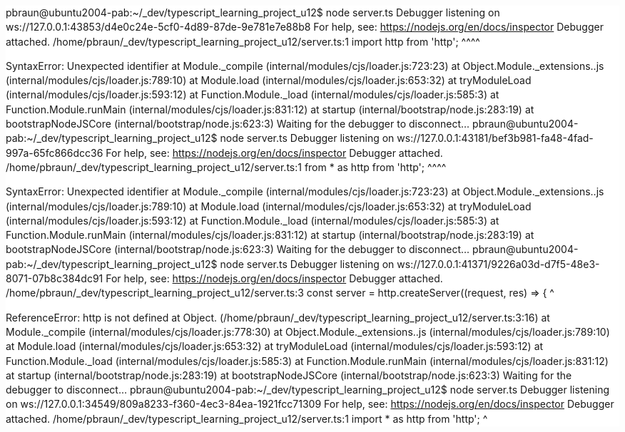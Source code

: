 pbraun@ubuntu2004-pab:~/_dev/typescript_learning_project_u12$ node server.ts
Debugger listening on ws://127.0.0.1:43853/d4e0c24e-5cf0-4d89-87de-9e781e7e88b8
For help, see: https://nodejs.org/en/docs/inspector
Debugger attached.
/home/pbraun/_dev/typescript_learning_project_u12/server.ts:1
import http from 'http';
       ^^^^

SyntaxError: Unexpected identifier
    at Module._compile (internal/modules/cjs/loader.js:723:23)
    at Object.Module._extensions..js (internal/modules/cjs/loader.js:789:10)
    at Module.load (internal/modules/cjs/loader.js:653:32)
    at tryModuleLoad (internal/modules/cjs/loader.js:593:12)
    at Function.Module._load (internal/modules/cjs/loader.js:585:3)
    at Function.Module.runMain (internal/modules/cjs/loader.js:831:12)
    at startup (internal/bootstrap/node.js:283:19)
    at bootstrapNodeJSCore (internal/bootstrap/node.js:623:3)
Waiting for the debugger to disconnect...
pbraun@ubuntu2004-pab:~/_dev/typescript_learning_project_u12$ node server.ts
Debugger listening on ws://127.0.0.1:43181/bef3b981-fa48-4fad-997a-65fc866dcc36
For help, see: https://nodejs.org/en/docs/inspector
Debugger attached.
/home/pbraun/_dev/typescript_learning_project_u12/server.ts:1
from * as http from 'http';
          ^^^^

SyntaxError: Unexpected identifier
    at Module._compile (internal/modules/cjs/loader.js:723:23)
    at Object.Module._extensions..js (internal/modules/cjs/loader.js:789:10)
    at Module.load (internal/modules/cjs/loader.js:653:32)
    at tryModuleLoad (internal/modules/cjs/loader.js:593:12)
    at Function.Module._load (internal/modules/cjs/loader.js:585:3)
    at Function.Module.runMain (internal/modules/cjs/loader.js:831:12)
    at startup (internal/bootstrap/node.js:283:19)
    at bootstrapNodeJSCore (internal/bootstrap/node.js:623:3)
Waiting for the debugger to disconnect...
pbraun@ubuntu2004-pab:~/_dev/typescript_learning_project_u12$ node server.ts
Debugger listening on ws://127.0.0.1:41371/9226a03d-d7f5-48e3-8071-07b8c384dc91
For help, see: https://nodejs.org/en/docs/inspector
Debugger attached.
/home/pbraun/_dev/typescript_learning_project_u12/server.ts:3
const server = http.createServer((request, res) => {
               ^

ReferenceError: http is not defined
    at Object.<anonymous> (/home/pbraun/_dev/typescript_learning_project_u12/server.ts:3:16)
    at Module._compile (internal/modules/cjs/loader.js:778:30)
    at Object.Module._extensions..js (internal/modules/cjs/loader.js:789:10)
    at Module.load (internal/modules/cjs/loader.js:653:32)
    at tryModuleLoad (internal/modules/cjs/loader.js:593:12)
    at Function.Module._load (internal/modules/cjs/loader.js:585:3)
    at Function.Module.runMain (internal/modules/cjs/loader.js:831:12)
    at startup (internal/bootstrap/node.js:283:19)
    at bootstrapNodeJSCore (internal/bootstrap/node.js:623:3)
Waiting for the debugger to disconnect...
pbraun@ubuntu2004-pab:~/_dev/typescript_learning_project_u12$ node server.ts
Debugger listening on ws://127.0.0.1:34549/809a8233-f360-4ec3-84ea-1921fcc71309
For help, see: https://nodejs.org/en/docs/inspector
Debugger attached.
/home/pbraun/_dev/typescript_learning_project_u12/server.ts:1
import * as http from 'http';
       ^
